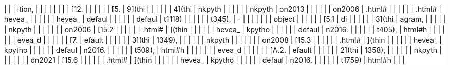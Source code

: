 |                       | | ition, |        |   |                       |
|                       | |        |   [12. |   |                       |
|                       | |    [5. | 9](thi |   |                       |
|                       | | 4](thi | nkpyth |   |                       |
|                       | | nkpyth | on2013 |   |                       |
|                       | | on2006 | .html# |   |                       |
|                       | | .html# | hevea_ |   |                       |
|                       | | hevea_ | defaul |   |                       |
|                       | | defaul | t1118) |   |                       |
|                       | | t345), | -      |   |                       |
|                       | |        | object |   |                       |
|                       | |   [5.1 |     di |   |                       |
|                       | | 3](thi | agram, |   |                       |
|                       | | nkpyth |        |   |                       |
|                       | | on2006 |  [15.2 |   |                       |
|                       | | .html# | ](thin |   |                       |
|                       | | hevea_ | kpytho |   |                       |
|                       | | defaul | n2016. |   |                       |
|                       | | t405), | html#h |   |                       |
|                       | |        | evea_d |   |                       |
|                       | |    [7. | efault |   |                       |
|                       | | 3](thi | 1349), |   |                       |
|                       | | nkpyth |        |   |                       |
|                       | | on2008 |  [15.3 |   |                       |
|                       | | .html# | ](thin |   |                       |
|                       | | hevea_ | kpytho |   |                       |
|                       | | defaul | n2016. |   |                       |
|                       | | t509), | html#h |   |                       |
|                       | |        | evea_d |   |                       |
|                       | |  [A.2. | efault |   |                       |
|                       | | 2](thi | 1358), |   |                       |
|                       | | nkpyth |        |   |                       |
|                       | | on2021 |  [15.6 |   |                       |
|                       | | .html# | ](thin |   |                       |
|                       | | hevea_ | kpytho |   |                       |
|                       | | defaul | n2016. |   |                       |
|                       | | t1759) | html#h |   |                       |